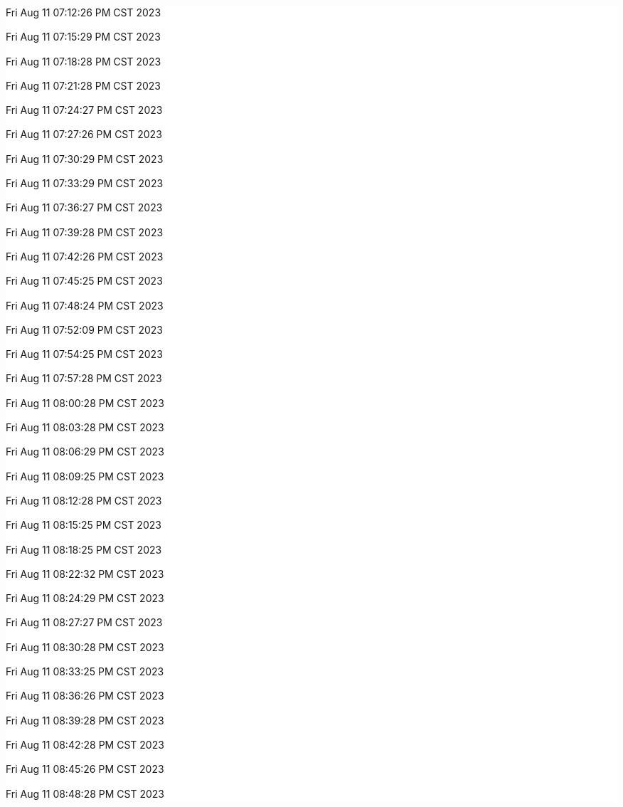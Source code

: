 Fri Aug 11 07:12:26 PM CST 2023

Fri Aug 11 07:15:29 PM CST 2023

Fri Aug 11 07:18:28 PM CST 2023

Fri Aug 11 07:21:28 PM CST 2023

Fri Aug 11 07:24:27 PM CST 2023

Fri Aug 11 07:27:26 PM CST 2023

Fri Aug 11 07:30:29 PM CST 2023

Fri Aug 11 07:33:29 PM CST 2023

Fri Aug 11 07:36:27 PM CST 2023

Fri Aug 11 07:39:28 PM CST 2023

Fri Aug 11 07:42:26 PM CST 2023

Fri Aug 11 07:45:25 PM CST 2023

Fri Aug 11 07:48:24 PM CST 2023

Fri Aug 11 07:52:09 PM CST 2023

Fri Aug 11 07:54:25 PM CST 2023

Fri Aug 11 07:57:28 PM CST 2023

Fri Aug 11 08:00:28 PM CST 2023

Fri Aug 11 08:03:28 PM CST 2023

Fri Aug 11 08:06:29 PM CST 2023

Fri Aug 11 08:09:25 PM CST 2023

Fri Aug 11 08:12:28 PM CST 2023

Fri Aug 11 08:15:25 PM CST 2023

Fri Aug 11 08:18:25 PM CST 2023

Fri Aug 11 08:22:32 PM CST 2023

Fri Aug 11 08:24:29 PM CST 2023

Fri Aug 11 08:27:27 PM CST 2023

Fri Aug 11 08:30:28 PM CST 2023

Fri Aug 11 08:33:25 PM CST 2023

Fri Aug 11 08:36:26 PM CST 2023

Fri Aug 11 08:39:28 PM CST 2023

Fri Aug 11 08:42:28 PM CST 2023

Fri Aug 11 08:45:26 PM CST 2023

Fri Aug 11 08:48:28 PM CST 2023
